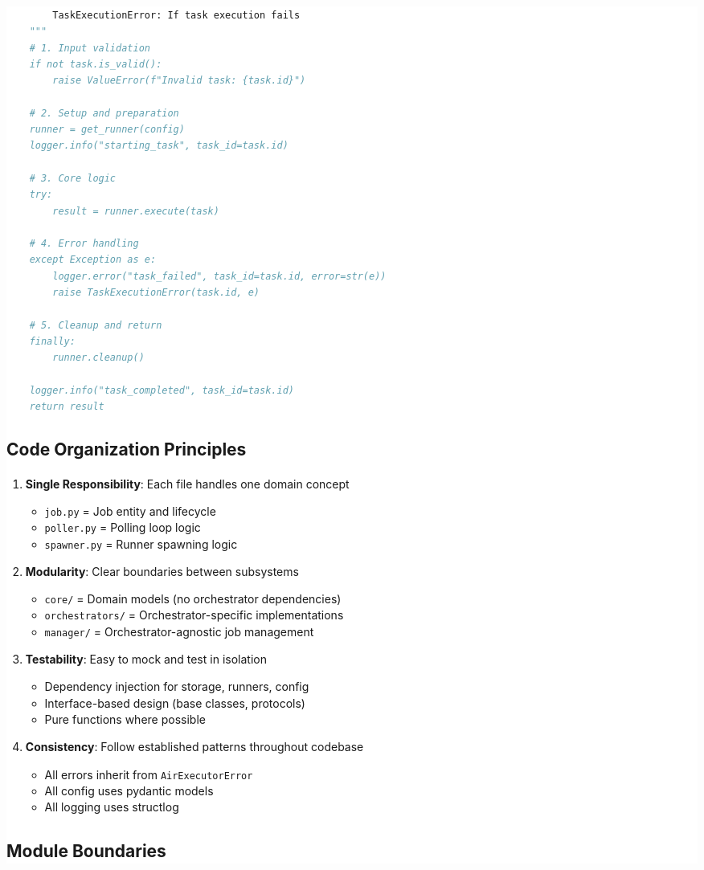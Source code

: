 ```python
        TaskExecutionError: If task execution fails
    """
    # 1. Input validation
    if not task.is_valid():
        raise ValueError(f"Invalid task: {task.id}")

    # 2. Setup and preparation
    runner = get_runner(config)
    logger.info("starting_task", task_id=task.id)

    # 3. Core logic
    try:
        result = runner.execute(task)

    # 4. Error handling
    except Exception as e:
        logger.error("task_failed", task_id=task.id, error=str(e))
        raise TaskExecutionError(task.id, e)

    # 5. Cleanup and return
    finally:
        runner.cleanup()

    logger.info("task_completed", task_id=task.id)
    return result
```

## Code Organization Principles

1. **Single Responsibility**: Each file handles one domain concept
   - `job.py` = Job entity and lifecycle
   - `poller.py` = Polling loop logic
   - `spawner.py` = Runner spawning logic

2. **Modularity**: Clear boundaries between subsystems
   - `core/` = Domain models (no orchestrator dependencies)
   - `orchestrators/` = Orchestrator-specific implementations
   - `manager/` = Orchestrator-agnostic job management

3. **Testability**: Easy to mock and test in isolation
   - Dependency injection for storage, runners, config
   - Interface-based design (base classes, protocols)
   - Pure functions where possible

4. **Consistency**: Follow established patterns throughout codebase
   - All errors inherit from `AirExecutorError`
   - All config uses pydantic models
   - All logging uses structlog

## Module Boundaries
